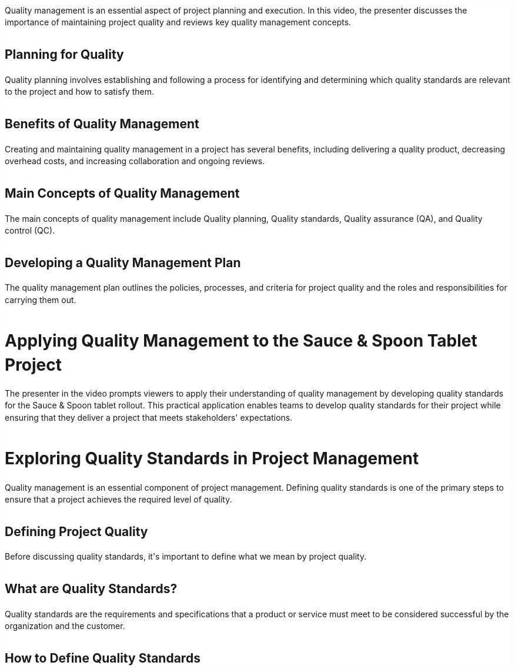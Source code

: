 Quality management is an essential aspect of project planning and execution. In this video, the presenter discusses the importance of maintaining project quality and reviews key quality management concepts.

## Planning for Quality

Quality planning involves establishing and following a process for identifying and determining which quality standards are relevant to the project and how to satisfy them.

## Benefits of Quality Management

Creating and maintaining quality management in a project has several benefits, including delivering a quality product, decreasing overhead costs, and increasing collaboration and ongoing reviews.

## Main Concepts of Quality Management 

The main concepts of quality management include Quality planning, Quality standards, Quality assurance (QA), and Quality control (QC).

## Developing a Quality Management Plan

The quality management plan outlines the policies, processes, and criteria for project quality and the roles and responsibilities for carrying them out.

# Applying Quality Management to the Sauce & Spoon Tablet Project

The presenter in the video prompts viewers to apply their understanding of quality management by developing quality standards for the Sauce & Spoon tablet rollout. This practical application enables teams to develop quality standards for their project while ensuring that they deliver a project that meets stakeholders' expectations.

# Exploring Quality Standards in Project Management

Quality management is an essential component of project management. Defining quality standards is one of the primary steps to ensure that a project achieves the required level of quality.

## Defining Project Quality

Before discussing quality standards, it's important to define what we mean by project quality.

## What are Quality Standards?

Quality standards are the requirements and specifications that a product or service must meet to be considered successful by the organization and the customer.

## How to Define Quality Standards

